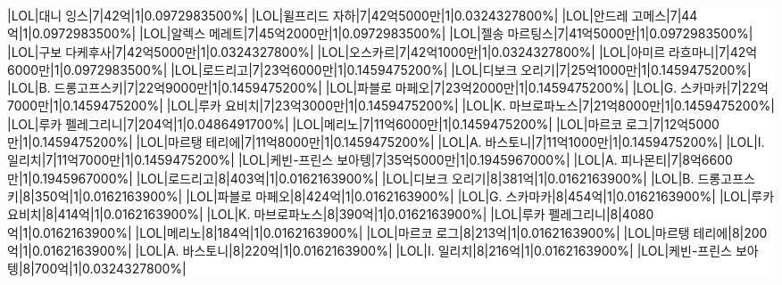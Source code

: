 |LOL|대니 잉스|7|42억|1|0.0972983500%|
|LOL|윌프리드 자하|7|42억5000만|1|0.0324327800%|
|LOL|안드레 고메스|7|44억|1|0.0972983500%|
|LOL|알렉스 메레트|7|45억2000만|1|0.0972983500%|
|LOL|젤송 마르팅스|7|41억5000만|1|0.0972983500%|
|LOL|구보 다케후사|7|42억5000만|1|0.0324327800%|
|LOL|오스카르|7|42억1000만|1|0.0324327800%|
|LOL|아미르 라흐마니|7|42억6000만|1|0.0972983500%|
|LOL|로드리고|7|23억6000만|1|0.1459475200%|
|LOL|디보크 오리기|7|25억1000만|1|0.1459475200%|
|LOL|B. 드롱고프스키|7|22억9000만|1|0.1459475200%|
|LOL|파블로 마페오|7|23억2000만|1|0.1459475200%|
|LOL|G. 스카마카|7|22억7000만|1|0.1459475200%|
|LOL|루카 요비치|7|23억3000만|1|0.1459475200%|
|LOL|K. 마브로파노스|7|21억8000만|1|0.1459475200%|
|LOL|루카 펠레그리니|7|204억|1|0.0486491700%|
|LOL|메리노|7|11억6000만|1|0.1459475200%|
|LOL|마르코 로그|7|12억5000만|1|0.1459475200%|
|LOL|마르탱 테리에|7|11억8000만|1|0.1459475200%|
|LOL|A. 바스토니|7|11억1000만|1|0.1459475200%|
|LOL|I. 일리치|7|11억7000만|1|0.1459475200%|
|LOL|케빈-프린스 보아텡|7|35억5000만|1|0.1945967000%|
|LOL|A. 피나몬티|7|8억6600만|1|0.1945967000%|
|LOL|로드리고|8|403억|1|0.0162163900%|
|LOL|디보크 오리기|8|381억|1|0.0162163900%|
|LOL|B. 드롱고프스키|8|350억|1|0.0162163900%|
|LOL|파블로 마페오|8|424억|1|0.0162163900%|
|LOL|G. 스카마카|8|454억|1|0.0162163900%|
|LOL|루카 요비치|8|414억|1|0.0162163900%|
|LOL|K. 마브로파노스|8|390억|1|0.0162163900%|
|LOL|루카 펠레그리니|8|4080억|1|0.0162163900%|
|LOL|메리노|8|184억|1|0.0162163900%|
|LOL|마르코 로그|8|213억|1|0.0162163900%|
|LOL|마르탱 테리에|8|200억|1|0.0162163900%|
|LOL|A. 바스토니|8|220억|1|0.0162163900%|
|LOL|I. 일리치|8|216억|1|0.0162163900%|
|LOL|케빈-프린스 보아텡|8|700억|1|0.0324327800%|
